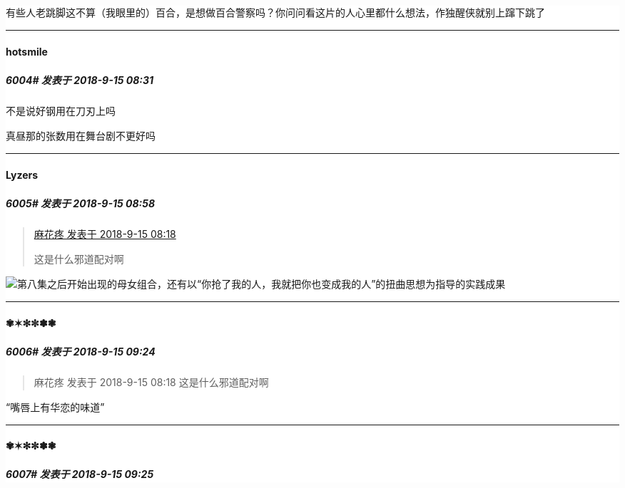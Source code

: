 

有些人老跳脚这不算（我眼里的）百合，是想做百合警察吗？你问问看这片的人心里都什么想法，作独醒侠就别上蹿下跳了







*****

####  hotsmile  
##### 6004#       发表于 2018-9-15 08:31




不是说好钢用在刀刃上吗

真昼那的张数用在舞台剧不更好吗







*****

####  Lyzers  
##### 6005#       发表于 2018-9-15 08:58



<blockquote><a href="httphttps://bbs.saraba1st.com/2b/forum.php?mod=redirect&amp;goto=findpost&amp;pid=40963298&amp;ptid=1499843" target="_blank">麻花疼 发表于 2018-9-15 08:18</a>

这是什么邪道配对啊</blockquote>
<img src="https://static.saraba1st.com/image/smiley/face2017/018.png" referrerpolicy="no-referrer">第八集之后开始出现的母女组合，还有以“你抢了我的人，我就把你也变成我的人”的扭曲思想为指导的实践成果







*****

####  ✾✶✻✼✽❃  
##### 6006#       发表于 2018-9-15 09:24



<blockquote>麻花疼 发表于 2018-9-15 08:18
这是什么邪道配对啊</blockquote>
“嘴唇上有华恋的味道”







*****

####  ✾✶✻✼✽❃  
##### 6007#       发表于 2018-9-15 09:25
